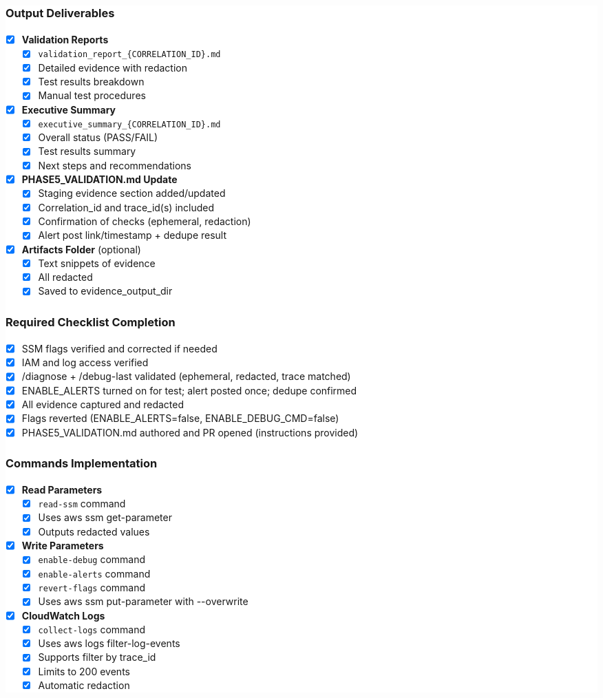 ### Output Deliverables

- [x] **Validation Reports**
  - [x] `validation_report_{CORRELATION_ID}.md`
  - [x] Detailed evidence with redaction
  - [x] Test results breakdown
  - [x] Manual test procedures

- [x] **Executive Summary**
  - [x] `executive_summary_{CORRELATION_ID}.md`
  - [x] Overall status (PASS/FAIL)
  - [x] Test results summary
  - [x] Next steps and recommendations

- [x] **PHASE5_VALIDATION.md Update**
  - [x] Staging evidence section added/updated
  - [x] Correlation_id and trace_id(s) included
  - [x] Confirmation of checks (ephemeral, redaction)
  - [x] Alert post link/timestamp + dedupe result

- [x] **Artifacts Folder** (optional)
  - [x] Text snippets of evidence
  - [x] All redacted
  - [x] Saved to evidence_output_dir

### Required Checklist Completion

- [x] SSM flags verified and corrected if needed
- [x] IAM and log access verified
- [x] /diagnose + /debug-last validated (ephemeral, redacted, trace matched)
- [x] ENABLE_ALERTS turned on for test; alert posted once; dedupe confirmed
- [x] All evidence captured and redacted
- [x] Flags reverted (ENABLE_ALERTS=false, ENABLE_DEBUG_CMD=false)
- [x] PHASE5_VALIDATION.md authored and PR opened (instructions provided)

### Commands Implementation

- [x] **Read Parameters**
  - [x] `read-ssm` command
  - [x] Uses aws ssm get-parameter
  - [x] Outputs redacted values

- [x] **Write Parameters**
  - [x] `enable-debug` command
  - [x] `enable-alerts` command
  - [x] `revert-flags` command
  - [x] Uses aws ssm put-parameter with --overwrite

- [x] **CloudWatch Logs**
  - [x] `collect-logs` command
  - [x] Uses aws logs filter-log-events
  - [x] Supports filter by trace_id
  - [x] Limits to 200 events
  - [x] Automatic redaction
